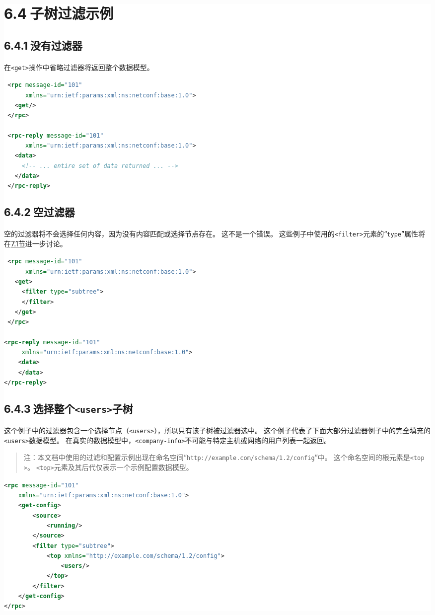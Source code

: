 # 6.4 子树过滤示例

## 6.4.1 没有过滤器

在`<get>`操作中省略过滤器将返回整个数据模型。

```xml
 <rpc message-id="101"
      xmlns="urn:ietf:params:xml:ns:netconf:base:1.0">
   <get/>
 </rpc>

 <rpc-reply message-id="101"
      xmlns="urn:ietf:params:xml:ns:netconf:base:1.0">
   <data>
     <!-- ... entire set of data returned ... -->
   </data>
 </rpc-reply>
```

## 6.4.2 空过滤器

空的过滤器将不会选择任何内容，因为没有内容匹配或选择节点存在。 这不是一个错误。 这些例子中使用的`<filter>`元素的“`type`”属性将在[7.1节](https://tools.ietf.org/html/rfc6241#section-7.1)进一步讨论。

```xml
 <rpc message-id="101"
      xmlns="urn:ietf:params:xml:ns:netconf:base:1.0">
   <get>
     <filter type="subtree">
     </filter>
   </get>
 </rpc>

<rpc-reply message-id="101"
     xmlns="urn:ietf:params:xml:ns:netconf:base:1.0">
    <data>
    </data>
</rpc-reply>
```

## 6.4.3 选择整个`<users>`子树

这个例子中的过滤器包含一个选择节点（`<users>`），所以只有该子树被过滤器选中。 这个例子代表了下面大部分过滤器例子中的完全填充的`<users>`数据模型。 在真实的数据模型中，`<company-info>`不可能与特定主机或网络的用户列表一起返回。

> 注：本文档中使用的过滤和配置示例出现在命名空间“`http://example.com/schema/1.2/config`”中。 这个命名空间的根元素是`<top>`。 `<top>`元素及其后代仅表示一个示例配置数据模型。

```xml
<rpc message-id="101"
    xmlns="urn:ietf:params:xml:ns:netconf:base:1.0">
    <get-config>
        <source>
            <running/>
        </source>
        <filter type="subtree">
            <top xmlns="http://example.com/schema/1.2/config">
                <users/>
            </top>
        </filter>
    </get-config>
</rpc>

```